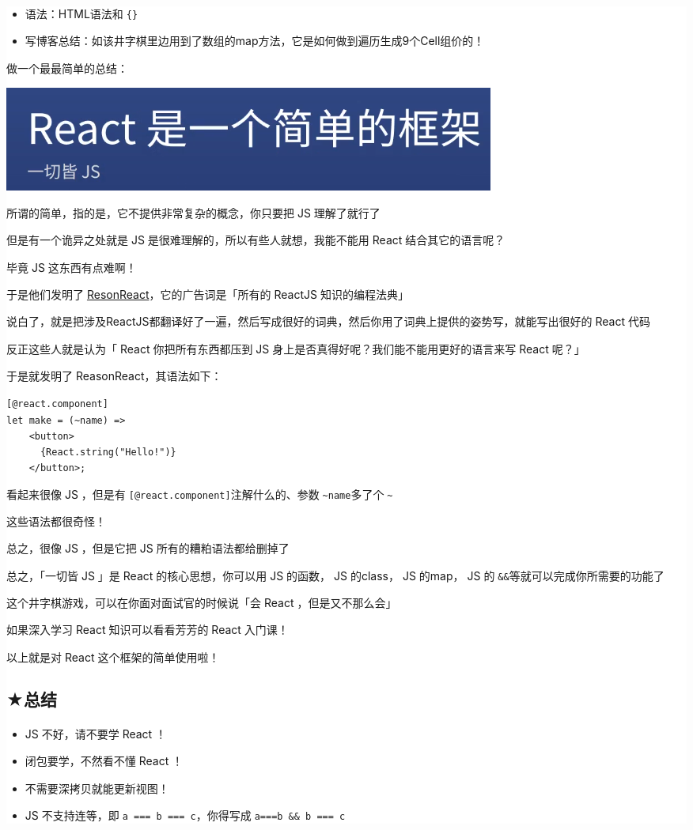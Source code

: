 - 语法：HTML语法和 `{}`

- 写博客总结：如该井字棋里边用到了数组的map方法，它是如何做到遍历生成9个Cell组价的！

做一个最最简单的总结：

![1566670021494](img/01/1566670021494.png)

所谓的简单，指的是，它不提供非常复杂的概念，你只要把 JS 理解了就行了

但是有一个诡异之处就是 JS 是很难理解的，所以有些人就想，我能不能用 React 结合其它的语言呢？

毕竟 JS 这东西有点难啊！

于是他们发明了 [ResonReact](https://reasonml.github.io/reason-react/zh-CN/)，它的广告词是「所有的 ReactJS 知识的编程法典」

说白了，就是把涉及ReactJS都翻译好了一遍，然后写成很好的词典，然后你用了词典上提供的姿势写，就能写出很好的 React 代码

反正这些人就是认为「 React 你把所有东西都压到 JS 身上是否真得好呢？我们能不能用更好的语言来写 React 呢？」

于是就发明了 ReasonReact，其语法如下：

```react
[@react.component]
let make = (~name) =>
    <button>
      {React.string("Hello!")}
    </button>;
```

看起来很像 JS ，但是有 `[@react.component]`注解什么的、参数 `~name`多了个 `~`

这些语法都很奇怪！

总之，很像 JS ，但是它把 JS 所有的糟粕语法都给删掉了

总之，「一切皆 JS 」是 React 的核心思想，你可以用 JS 的函数， JS 的class， JS 的map， JS 的 `&&`等就可以完成你所需要的功能了

这个井字棋游戏，可以在你面对面试官的时候说「会 React ，但是又不那么会」

如果深入学习 React 知识可以看看芳芳的 React 入门课！

以上就是对 React 这个框架的简单使用啦！

## ★总结

- JS 不好，请不要学  React ！

- 闭包要学，不然看不懂 React ！

- 不需要深拷贝就能更新视图！

- JS 不支持连等，即 `a === b === c`，你得写成 `a===b && b === c`
